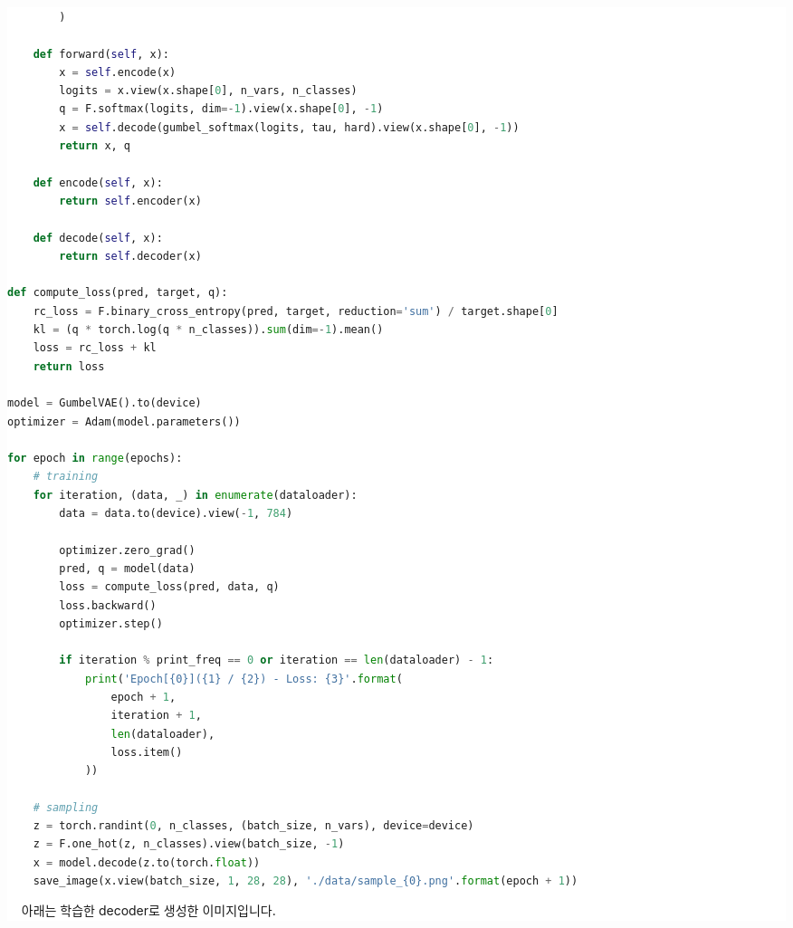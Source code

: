 ```python
        )

    def forward(self, x):
        x = self.encode(x)
        logits = x.view(x.shape[0], n_vars, n_classes)
        q = F.softmax(logits, dim=-1).view(x.shape[0], -1)
        x = self.decode(gumbel_softmax(logits, tau, hard).view(x.shape[0], -1))
        return x, q

    def encode(self, x):
        return self.encoder(x)

    def decode(self, x):
        return self.decoder(x)

def compute_loss(pred, target, q):
    rc_loss = F.binary_cross_entropy(pred, target, reduction='sum') / target.shape[0]
    kl = (q * torch.log(q * n_classes)).sum(dim=-1).mean()
    loss = rc_loss + kl
    return loss

model = GumbelVAE().to(device)
optimizer = Adam(model.parameters())

for epoch in range(epochs):
    # training
    for iteration, (data, _) in enumerate(dataloader):
        data = data.to(device).view(-1, 784)

        optimizer.zero_grad()
        pred, q = model(data)
        loss = compute_loss(pred, data, q)
        loss.backward()
        optimizer.step()

        if iteration % print_freq == 0 or iteration == len(dataloader) - 1:
            print('Epoch[{0}]({1} / {2}) - Loss: {3}'.format(
                epoch + 1,
                iteration + 1,
                len(dataloader),
                loss.item()
            ))

    # sampling
    z = torch.randint(0, n_classes, (batch_size, n_vars), device=device)
    z = F.one_hot(z, n_classes).view(batch_size, -1)
    x = model.decode(z.to(torch.float))
    save_image(x.view(batch_size, 1, 28, 28), './data/sample_{0}.png'.format(epoch + 1))
```

&nbsp;&nbsp;&nbsp;&nbsp;아래는 학습한 decoder로 생성한 이미지입니다.
